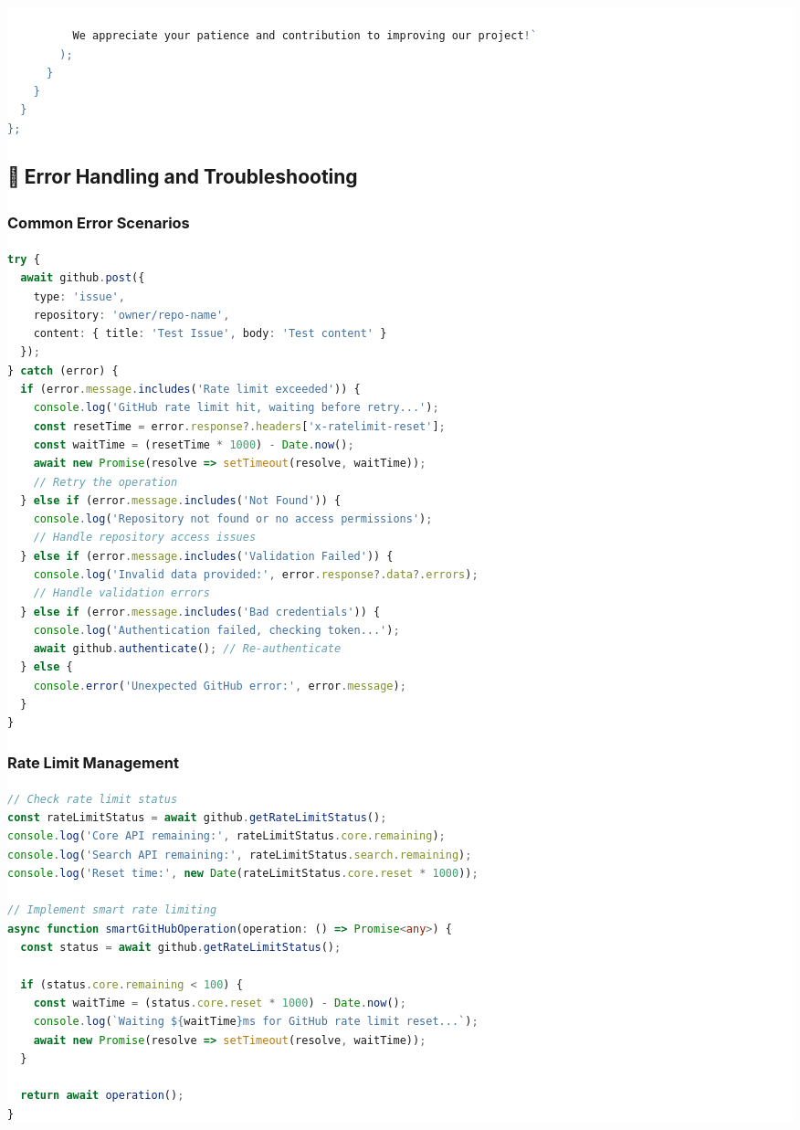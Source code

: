 ```typescript
          
          We appreciate your patience and contribution to improving our project!`
        );
      }
    }
  }
};
```

## 🚨 **Error Handling and Troubleshooting**

### **Common Error Scenarios**

```typescript
try {
  await github.post({
    type: 'issue',
    repository: 'owner/repo-name',
    content: { title: 'Test Issue', body: 'Test content' }
  });
} catch (error) {
  if (error.message.includes('Rate limit exceeded')) {
    console.log('GitHub rate limit hit, waiting before retry...');
    const resetTime = error.response?.headers['x-ratelimit-reset'];
    const waitTime = (resetTime * 1000) - Date.now();
    await new Promise(resolve => setTimeout(resolve, waitTime));
    // Retry the operation
  } else if (error.message.includes('Not Found')) {
    console.log('Repository not found or no access permissions');
    // Handle repository access issues
  } else if (error.message.includes('Validation Failed')) {
    console.log('Invalid data provided:', error.response?.data?.errors);
    // Handle validation errors
  } else if (error.message.includes('Bad credentials')) {
    console.log('Authentication failed, checking token...');
    await github.authenticate(); // Re-authenticate
  } else {
    console.error('Unexpected GitHub error:', error.message);
  }
}
```

### **Rate Limit Management**

```typescript
// Check rate limit status
const rateLimitStatus = await github.getRateLimitStatus();
console.log('Core API remaining:', rateLimitStatus.core.remaining);
console.log('Search API remaining:', rateLimitStatus.search.remaining);
console.log('Reset time:', new Date(rateLimitStatus.core.reset * 1000));

// Implement smart rate limiting
async function smartGitHubOperation(operation: () => Promise<any>) {
  const status = await github.getRateLimitStatus();
  
  if (status.core.remaining < 100) {
    const waitTime = (status.core.reset * 1000) - Date.now();
    console.log(`Waiting ${waitTime}ms for GitHub rate limit reset...`);
    await new Promise(resolve => setTimeout(resolve, waitTime));
  }
  
  return await operation();
}
```